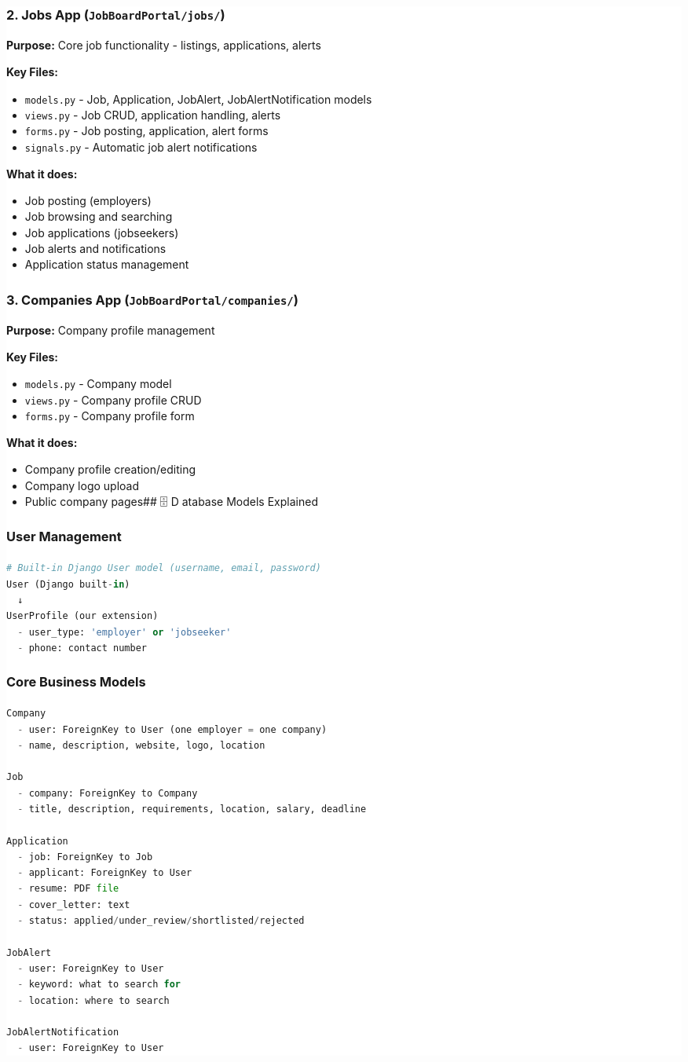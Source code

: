 ### 2. Jobs App (`JobBoardPortal/jobs/`)
**Purpose:** Core job functionality - listings, applications, alerts

**Key Files:**
- `models.py` - Job, Application, JobAlert, JobAlertNotification models
- `views.py` - Job CRUD, application handling, alerts
- `forms.py` - Job posting, application, alert forms
- `signals.py` - Automatic job alert notifications

**What it does:**
- Job posting (employers)
- Job browsing and searching
- Job applications (jobseekers)
- Job alerts and notifications
- Application status management

### 3. Companies App (`JobBoardPortal/companies/`)
**Purpose:** Company profile management

**Key Files:**
- `models.py` - Company model
- `views.py` - Company profile CRUD
- `forms.py` - Company profile form

**What it does:**
- Company profile creation/editing
- Company logo upload
- Public company pages## 🗄️ D
atabase Models Explained

### User Management
```python
# Built-in Django User model (username, email, password)
User (Django built-in)
  ↓
UserProfile (our extension)
  - user_type: 'employer' or 'jobseeker'
  - phone: contact number
```

### Core Business Models
```python
Company
  - user: ForeignKey to User (one employer = one company)
  - name, description, website, logo, location

Job
  - company: ForeignKey to Company
  - title, description, requirements, location, salary, deadline

Application
  - job: ForeignKey to Job
  - applicant: ForeignKey to User
  - resume: PDF file
  - cover_letter: text
  - status: applied/under_review/shortlisted/rejected

JobAlert
  - user: ForeignKey to User
  - keyword: what to search for
  - location: where to search

JobAlertNotification
  - user: ForeignKey to User
```